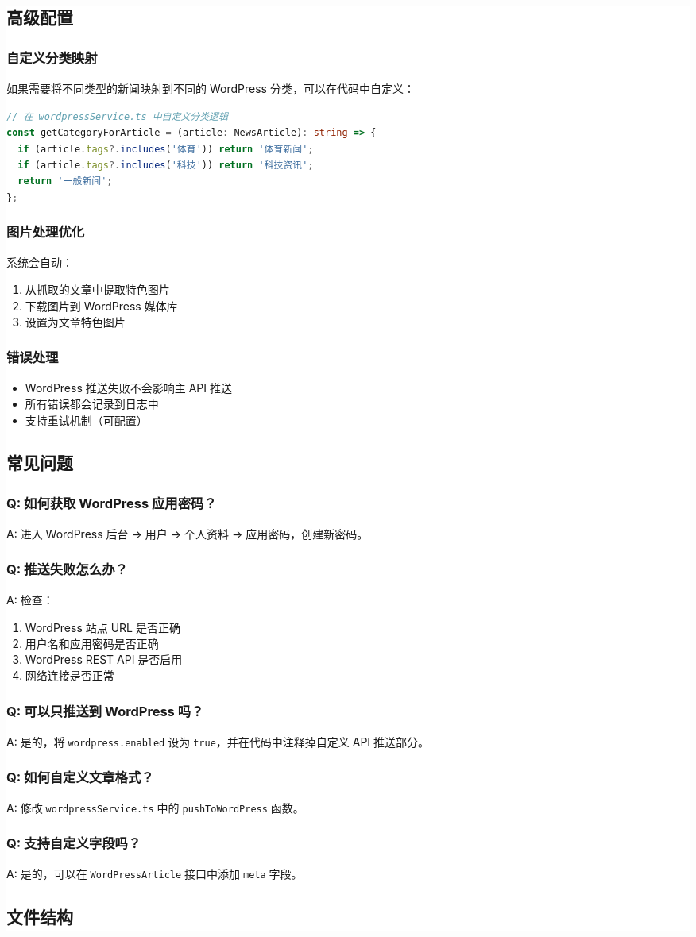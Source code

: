 ## 高级配置

### 自定义分类映射

如果需要将不同类型的新闻映射到不同的 WordPress 分类，可以在代码中自定义：

```typescript
// 在 wordpressService.ts 中自定义分类逻辑
const getCategoryForArticle = (article: NewsArticle): string => {
  if (article.tags?.includes('体育')) return '体育新闻';
  if (article.tags?.includes('科技')) return '科技资讯';
  return '一般新闻';
};
```

### 图片处理优化

系统会自动：
1. 从抓取的文章中提取特色图片
2. 下载图片到 WordPress 媒体库
3. 设置为文章特色图片

### 错误处理

- WordPress 推送失败不会影响主 API 推送
- 所有错误都会记录到日志中
- 支持重试机制（可配置）

## 常见问题

### Q: 如何获取 WordPress 应用密码？
A: 进入 WordPress 后台 → 用户 → 个人资料 → 应用密码，创建新密码。

### Q: 推送失败怎么办？
A: 检查：
1. WordPress 站点 URL 是否正确
2. 用户名和应用密码是否正确
3. WordPress REST API 是否启用
4. 网络连接是否正常

### Q: 可以只推送到 WordPress 吗？
A: 是的，将 `wordpress.enabled` 设为 `true`，并在代码中注释掉自定义 API 推送部分。

### Q: 如何自定义文章格式？
A: 修改 `wordpressService.ts` 中的 `pushToWordPress` 函数。

### Q: 支持自定义字段吗？
A: 是的，可以在 `WordPressArticle` 接口中添加 `meta` 字段。

## 文件结构
